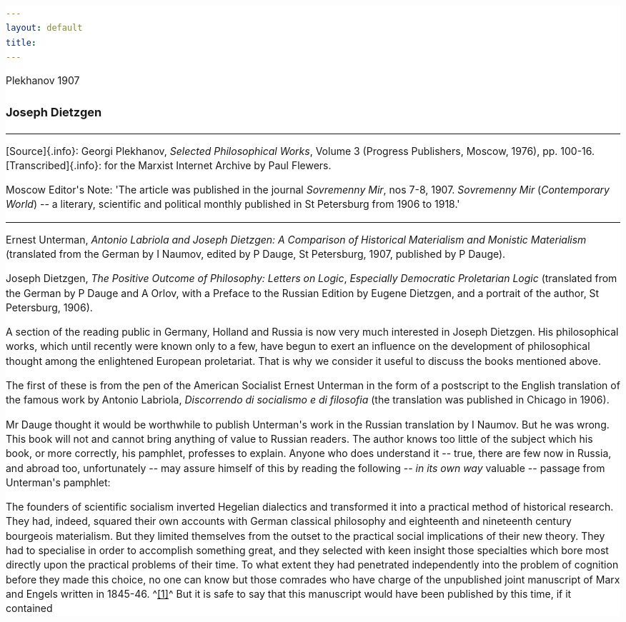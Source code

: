 ```yaml
---
layout: default
title: 
---
```

Plekhanov 1907

### Joseph Dietzgen

------------------------------------------------------------------------

[Source]{.info}: Georgi Plekhanov, *Selected Philosophical Works*,
Volume 3 (Progress Publishers, Moscow, 1976), pp. 100-16.\
[Transcribed]{.info}: for the Marxist Internet Archive by Paul Flewers.

Moscow Editor's Note: 'The article was published in the journal
*Sovremenny Mir*, nos 7-8, 1907. *Sovremenny Mir* (*Contemporary World*)
-- a literary, scientific and political monthly published in St
Petersburg from 1906 to 1918.'

------------------------------------------------------------------------

Ernest Unterman, *Antonio Labriola and Joseph Dietzgen: A Comparison of
Historical Materialism and Monistic Materialism* (translated from the
German by I Naumov, edited by P Dauge, St Petersburg, 1907, published by
P Dauge).

Joseph Dietzgen, *The Positive Outcome of Philosophy: Letters on Logic*,
*Especially Democratic Proletarian Logic* (translated from the German by
P Dauge and A Orlov, with a Preface to the Russian Edition by Eugene
Dietzgen, and a portrait of the author, St Petersburg, 1906).

A section of the reading public in Germany, Holland and Russia is now
very much interested in Joseph Dietzgen. His philosophical works, which
until recently were known only to a few, have begun to exert an
influence on the development of philosophical thought among the
enlightened European proletariat. That is why we consider it useful to
discuss the books mentioned above.

The first of these is from the pen of the American Socialist Ernest
Unterman in the form of a postscript to the English translation of the
famous work by Antonio Labriola, *Discorrendo di socialismo e di
filosofia* (the translation was published in Chicago in 1906).

Mr Dauge thought it would be worthwhile to publish Unterman's work in
the Russian translation by I Naumov. But he was wrong. This book will
not and cannot bring anything of value to Russian readers. The author
knows too little of the subject which his book, or more correctly, his
pamphlet, professes to explain. Anyone who does understand it -- true,
there are few now in Russia, and abroad too, unfortunately -- may assure
himself of this by reading the following -- *in its own way* valuable --
passage from Unterman's pamphlet:

The founders of scientific socialism inverted Hegelian dialectics and
transformed it into a practical method of historical research. They had,
indeed, squared their own accounts with German classical philosophy and
eighteenth and nineteenth century bourgeois materialism. But they
limited themselves from the outset to the practical social implications
of their new theory. They had to specialise in order to accomplish
something great, and they selected with keen insight those specialties
which bore most directly upon the practical problems of their time. To
what extent they had penetrated independently into the problem of
cognition before they made this choice, no one can know but those
comrades who have charge of the unpublished joint manuscript of Marx and
Engels written in 1845-46. ^[\[1\]](#n1)^ But it is safe to say that
this manuscript would have been published by this time, if it contained